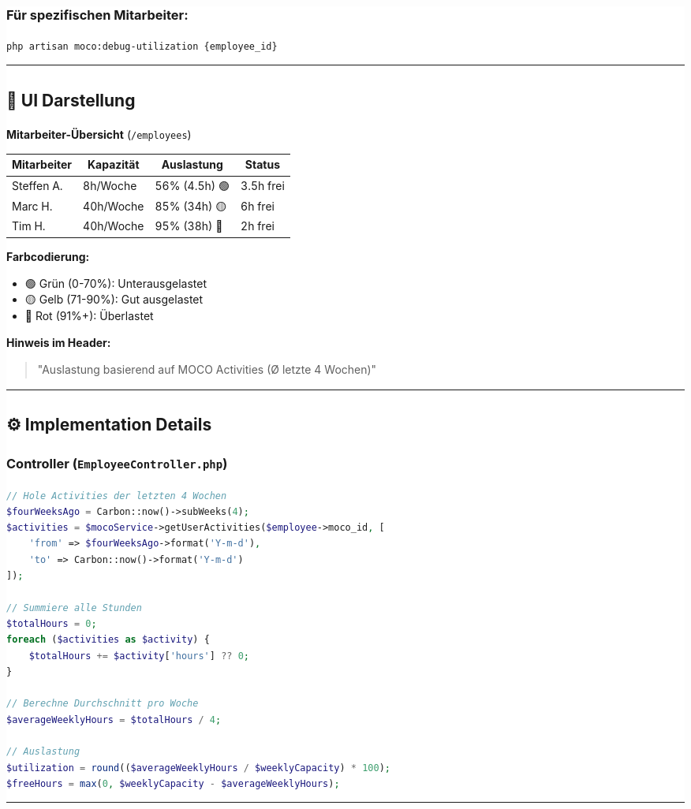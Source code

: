### Für spezifischen Mitarbeiter:
```bash
php artisan moco:debug-utilization {employee_id}
```

---

## 🎨 UI Darstellung

**Mitarbeiter-Übersicht** (`/employees`)

| Mitarbeiter | Kapazität | Auslastung | Status |
|-------------|-----------|------------|--------|
| Steffen A. | 8h/Woche | 56% (4.5h) 🟢 | 3.5h frei |
| Marc H. | 40h/Woche | 85% (34h) 🟡 | 6h frei |
| Tim H. | 40h/Woche | 95% (38h) 🔴 | 2h frei |

**Farbcodierung:**
- 🟢 Grün (0-70%): Unterausgelastet
- 🟡 Gelb (71-90%): Gut ausgelastet
- 🔴 Rot (91%+): Überlastet

**Hinweis im Header:**
> "Auslastung basierend auf MOCO Activities (Ø letzte 4 Wochen)"

---

## ⚙️ Implementation Details

### Controller (`EmployeeController.php`)

```php
// Hole Activities der letzten 4 Wochen
$fourWeeksAgo = Carbon::now()->subWeeks(4);
$activities = $mocoService->getUserActivities($employee->moco_id, [
    'from' => $fourWeeksAgo->format('Y-m-d'),
    'to' => Carbon::now()->format('Y-m-d')
]);

// Summiere alle Stunden
$totalHours = 0;
foreach ($activities as $activity) {
    $totalHours += $activity['hours'] ?? 0;
}

// Berechne Durchschnitt pro Woche
$averageWeeklyHours = $totalHours / 4;

// Auslastung
$utilization = round(($averageWeeklyHours / $weeklyCapacity) * 100);
$freeHours = max(0, $weeklyCapacity - $averageWeeklyHours);
```

---